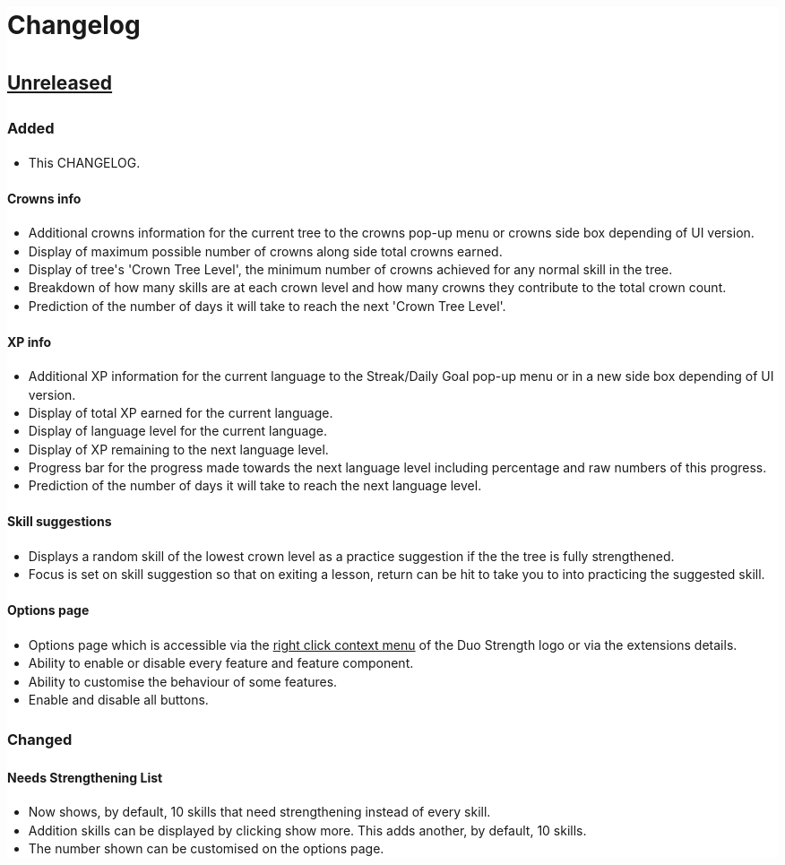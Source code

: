 Changelog
=========

[Unreleased]
------------
### Added
- This CHANGELOG.

#### Crowns info
- Additional crowns information for the current tree to the crowns pop-up menu 
or crowns side box depending of UI version.
- Display of maximum possible number of crowns along side total crowns earned.
- Display of tree's 'Crown Tree Level', the minimum number of crowns achieved 
for any normal skill in the tree.
- Breakdown of how many skills are at each crown level and how many crowns they 
contribute to the total crown count.
- Prediction of the number of days it will take to reach the next 
'Crown Tree Level'.

#### XP info
- Additional XP information for the current language to the Streak/Daily Goal 
pop-up menu or in a new side box depending of UI version.
- Display of total XP earned for the current language.
- Display of language level for the current language.
- Display of XP remaining to the next language level.
- Progress bar for the progress made towards the next language level including 
percentage and raw numbers of this progress.
- Prediction of the number of days it will take to reach the next language 
level.

#### Skill suggestions
- Displays a random skill of the lowest crown level as a practice suggestion if 
the the tree is fully strengthened.
- Focus is set on skill suggestion so that on exiting a lesson, return can be 
hit to take you to into practicing the suggested skill.

#### Options page
- Options page which is accessible via the 
[right click context menu](http://toransharma.com/i/2019-06-05_16-24-54.png) 
of the Duo Strength logo or via the extensions details. 
- Ability to enable or disable every feature and feature component.
- Ability to customise the behaviour of some features.
- Enable and disable all buttons.

### Changed
#### Needs Strengthening List
- Now shows, by default, 10 skills that need strengthening instead of every 
skill.
- Addition skills can be displayed by clicking show more. This adds another, by 
default, 10 skills.
- The number shown can be customised on the options page.


[Unreleased]: https://github.com/ToranSharma/Duo-Strength/compare/master...develop
[v1.0.17]: https://github.com/ToranSharma/Duo-Strength/compare/v1.0.16...v1.0.17
[v1.0.16]: https://github.com/ToranSharma/Duo-Strength/compare/v1.0.15...v1.0.16
[v1.0.15]: https://github.com/ToranSharma/Duo-Strength/compare/v1.0.14...v1.0.15
[v1.0.14]: https://github.com/ToranSharma/Duo-Strength/compare/v1.0.13...v1.0.14
[v1.0.13]: https://github.com/ToranSharma/Duo-Strength/compare/v1.0.12...v1.0.13
[v1.0.12]: https://github.com/ToranSharma/Duo-Strength/compare/v1.0.11...v1.0.12
[v1.0.11]: https://github.com/ToranSharma/Duo-Strength/compare/v1.0.10...v1.0.11
[v1.0.10]: https://github.com/ToranSharma/Duo-Strength/compare/v1.0.9...v1.0.10
[v1.0.9]: https://github.com/ToranSharma/Duo-Strength/compare/v1.0.8...v1.0.9
[v1.0.8]: https://github.com/ToranSharma/Duo-Strength/compare/v1.0.7...v1.0.8
[v1.0.7]: https://github.com/ToranSharma/Duo-Strength/compare/v1.0.6...v1.0.7
[v1.0.6]: https://github.com/ToranSharma/Duo-Strength/compare/v1.0.5...v1.0.6
[v1.0.5]: https://github.com/ToranSharma/Duo-Strength/compare/v1.0.4...v1.0.5
[v1.0.4]: https://github.com/ToranSharma/Duo-Strength/compare/v1.0.3...v1.0.4
[v1.0.3]: https://github.com/ToranSharma/Duo-Strength/compare/v1.0.2...v1.0.3
[v1.0.2]: https://github.com/ToranSharma/Duo-Strength/compare/v1.0.1...v1.0.2
[v1.0.1]: https://github.com/ToranSharma/Duo-Strength/compare/v1.0.0...v1.0.1
[v1.0.0]: https://github.com/ToranSharma/Duo-Strength/releases/tag/v1.0.0